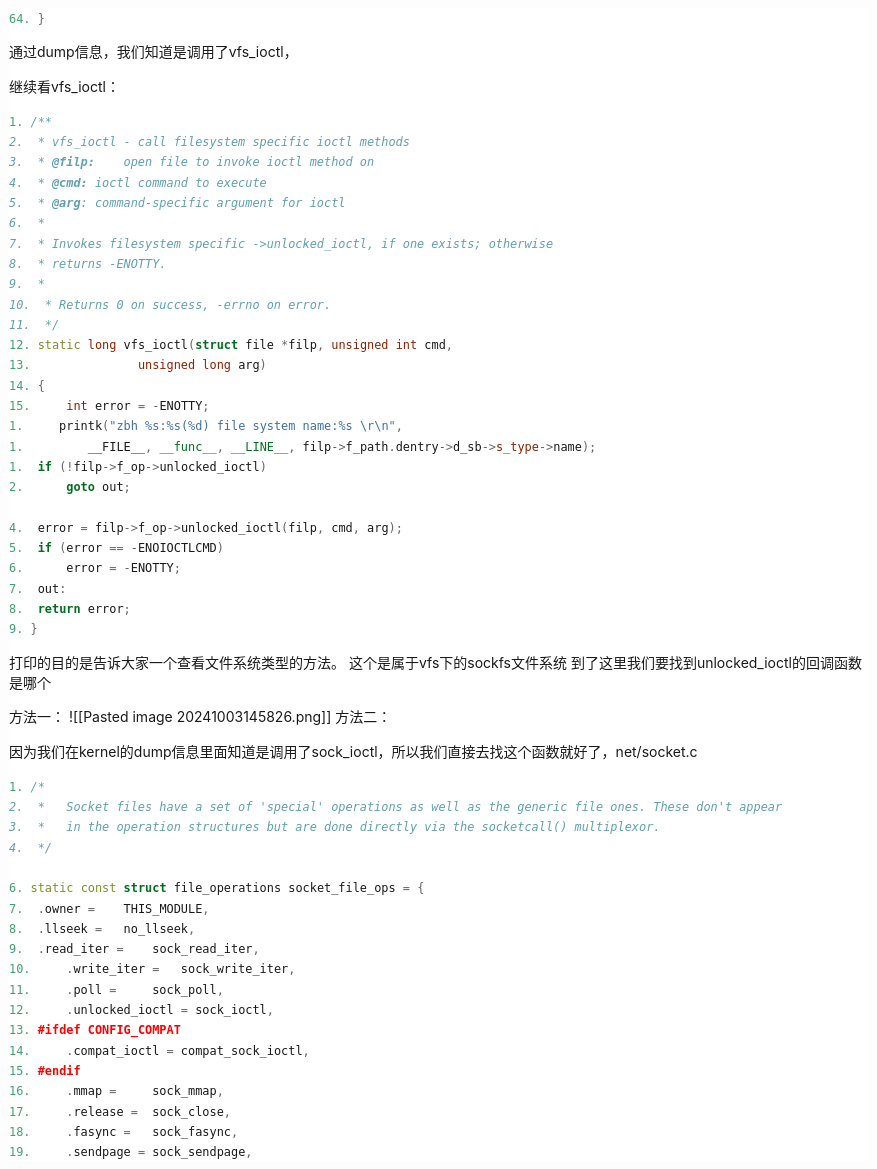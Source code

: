 ```cpp
64. }
```

通过dump信息，我们知道是调用了vfs_ioctl，

继续看vfs_ioctl：
```cpp
1. /**
2.  * vfs_ioctl - call filesystem specific ioctl methods
3.  * @filp:	open file to invoke ioctl method on
4.  * @cmd:	ioctl command to execute
5.  * @arg:	command-specific argument for ioctl
6.  *
7.  * Invokes filesystem specific ->unlocked_ioctl, if one exists; otherwise
8.  * returns -ENOTTY.
9.  *
10.  * Returns 0 on success, -errno on error.
11.  */
12. static long vfs_ioctl(struct file *filp, unsigned int cmd,
13. 		      unsigned long arg)
14. {
15. 	int error = -ENOTTY;
1.     printk("zbh %s:%s(%d) file system name:%s \r\n", 
1.         __FILE__, __func__, __LINE__, filp->f_path.dentry->d_sb->s_type->name);
1. 	if (!filp->f_op->unlocked_ioctl)
2. 		goto out;

4. 	error = filp->f_op->unlocked_ioctl(filp, cmd, arg);
5. 	if (error == -ENOIOCTLCMD)
6. 		error = -ENOTTY;
7.  out:
8. 	return error;
9. }
```
  
打印的目的是告诉大家一个查看文件系统类型的方法。
这个是属于vfs下的sockfs文件系统
到了这里我们要找到unlocked_ioctl的回调函数是哪个

方法一：
![[Pasted image 20241003145826.png]] 
方法二：

因为我们在kernel的dump信息里面知道是调用了sock_ioctl，所以我们直接去找这个函数就好了，net/socket.c

```cpp
1. /*
2.  *	Socket files have a set of 'special' operations as well as the generic file ones. These don't appear
3.  *	in the operation structures but are done directly via the socketcall() multiplexor.
4.  */

6. static const struct file_operations socket_file_ops = {
7. 	.owner =	THIS_MODULE,
8. 	.llseek =	no_llseek,
9. 	.read_iter =	sock_read_iter,
10. 	.write_iter =	sock_write_iter,
11. 	.poll =		sock_poll,
12. 	.unlocked_ioctl = sock_ioctl,
13. #ifdef CONFIG_COMPAT
14. 	.compat_ioctl = compat_sock_ioctl,
15. #endif
16. 	.mmap =		sock_mmap,
17. 	.release =	sock_close,
18. 	.fasync =	sock_fasync,
19. 	.sendpage =	sock_sendpage,
```